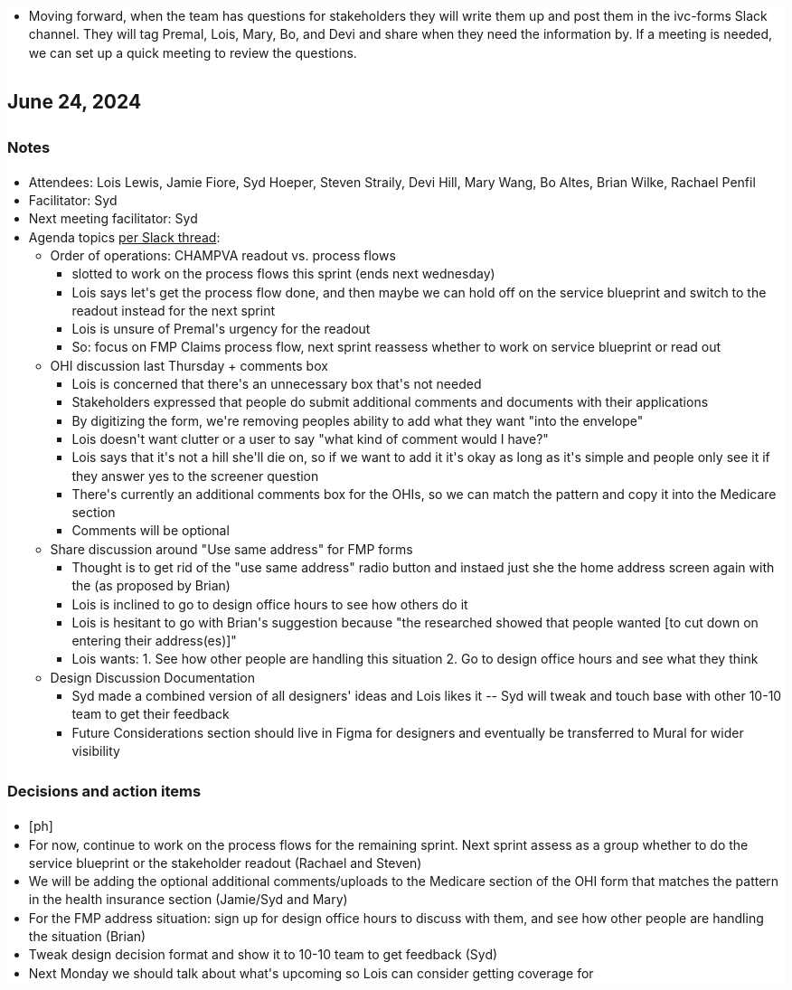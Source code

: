 - Moving forward, when the team has questions for stakeholders they will write them up and post them in the ivc-forms Slack channel. They will tag Premal, Lois, Mary, Bo, and Devi and share when they need the information by. If a meeting is needed, we can set up a quick meeting to review the questions.  
 
## June 24, 2024
### Notes
- Attendees: Lois Lewis, Jamie Fiore, Syd Hoeper, Steven Straily, Devi Hill, Mary Wang, Bo Altes, Brian Wilke, Rachael Penfil
- Facilitator: Syd
- Next meeting facilitator: Syd
- Agenda topics [per Slack thread](https://dsva.slack.com/archives/C068Q9DQACX/p1718986997244209):
    - Order of operations: CHAMPVA readout vs. process flows
        - slotted to work on the process flows this sprint (ends next wednesday)
        - Lois says let's get the process flow done, and then maybe we can hold off on the service blueprint and switch to the readout instead for the next sprint
        - Lois is unsure of Premal's urgency for the readout
        - So: focus on FMP Claims process flow, next sprint reassess whether to work on service blueprint or read out
    - OHI discussion last Thursday + comments box
        - Lois is concerned that there's an unnecessary box that's not needed
        - Stakeholders expressed that people do submit additional comments and documents with their applications
        - By digitizing the form, we're removing peoples ability to add what they want "into the envelope"
        - Lois doesn't want clutter or a user to say "what kind of comment would I have?"
        - Lois says that it's not a hill she'll die on, so if we want to add it it's okay as long as it's simple and people only see it if they answer yes to the screener question
        - There's currently an additional comments box for the OHIs, so we can match the pattern and copy it into the Medicare section
        - Comments will be optional
    - Share discussion around "Use same address" for FMP forms
        - Thought is to get rid of the "use same address" radio button and instaed just she the home address screen again with the (as proposed by Brian)
        - Lois is inclined to go to design office hours to see how others do it
        - Lois is hesitant to go with Brian's suggestion because "the researched showed that people wanted [to cut down on entering their address(es)]"
        - Lois wants:
              1. See how other people are handling this situation
              2. Go to design office hours and see what they think
    - Design Discussion Documentation
        - Syd made a combined version of all designers' ideas and Lois likes it -- Syd will tweak and touch base with other 10-10 team to get their feedback
        - Future Considerations section should live in Figma for designers and eventually be transferred to Mural for wider visibility

### Decisions and action items
- [ph]
- For now, continue to work on the process flows for the remaining sprint. Next sprint assess as a group whether to do the service blueprint or the stakeholder readout (Rachael and Steven)
- We will be adding the optional additional comments/uploads to the Medicare section of the OHI form that matches the pattern in the health insurance section (Jamie/Syd and Mary)
- For the FMP address situation: sign up for design office hours to discuss with them, and see how other people are handling the situation (Brian)
- Tweak design decision format and show it to 10-10 team to get feedback (Syd)
- Next Monday we should talk about what's upcoming so Lois can consider getting coverage for
